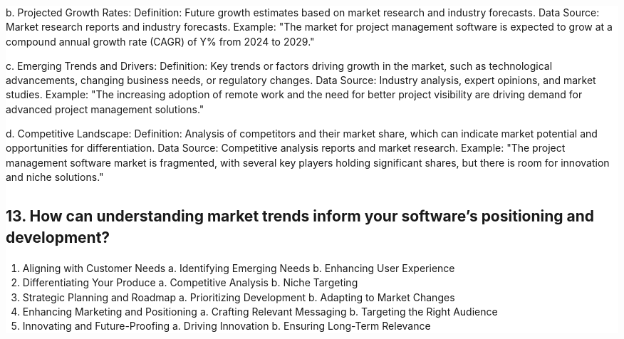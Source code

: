 b. Projected Growth Rates:
    Definition: Future growth estimates based on market research and industry forecasts.
    Data Source: Market research reports and industry forecasts.
    Example: "The market for project management software is expected to grow at a compound annual growth rate (CAGR) of Y% from 2024 to 2029."

c. Emerging Trends and Drivers:
    Definition: Key trends or factors driving growth in the market, such as technological advancements, changing business needs, or regulatory changes.
    Data Source: Industry analysis, expert opinions, and market studies.
    Example: "The increasing adoption of remote work and the need for better project visibility are driving demand for advanced project management solutions."

d. Competitive Landscape:
    Definition: Analysis of competitors and their market share, which can indicate market potential and opportunities for differentiation.
    Data Source: Competitive analysis reports and market research.
    Example: "The project management software market is fragmented, with several key players holding significant shares, but there is room for innovation and niche solutions."


## 13. How can understanding market trends inform your software’s positioning and development?

1. Aligning with Customer Needs
a. Identifying Emerging Needs
b. Enhancing User Experience
3. Differentiating Your Produce
a. Competitive Analysis
b. Niche Targeting
4. Strategic Planning and Roadmap
a. Prioritizing Development
b. Adapting to Market Changes
5. Enhancing Marketing and Positioning
a. Crafting Relevant Messaging
b. Targeting the Right Audience
6. Innovating and Future-Proofing
a. Driving Innovation
b. Ensuring Long-Term Relevance







